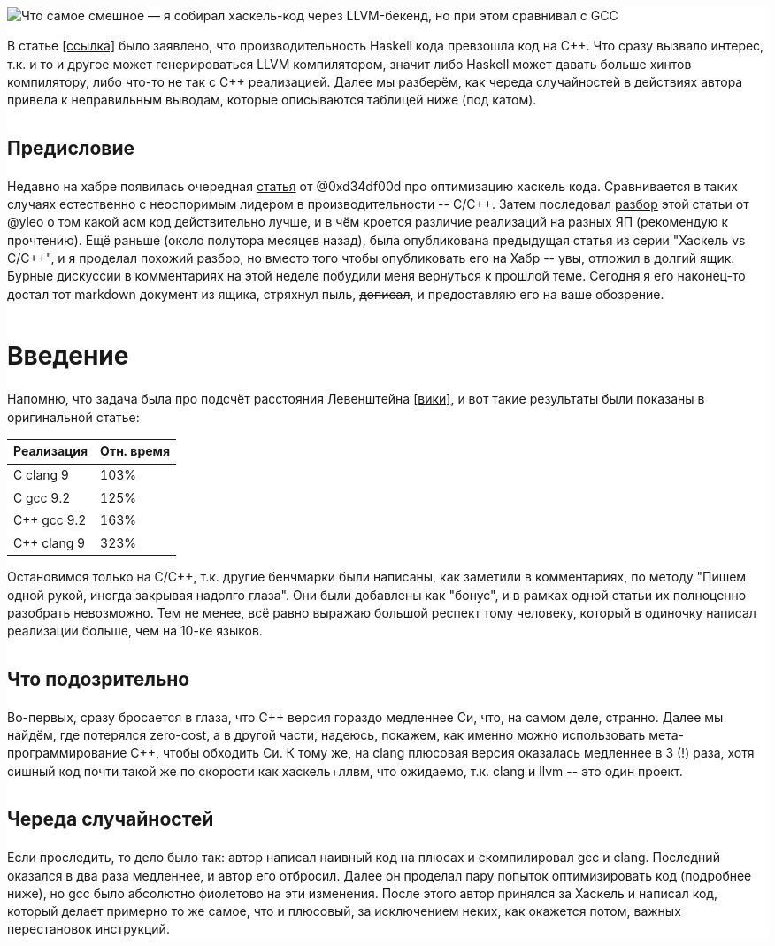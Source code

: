 ![Что самое смешное — <br> я собирал хаскель-код через LLVM-бекенд,<br> но при этом сравнивал с GCC](https://habrastorage.org/webt/rx/wc/ce/rxwcce9fs_wmc-ovltbn0t6lq9g.jpeg)

В статье [[ссылка]](https://habr.com/ru/post/483864/) было заявлено, что производительность Haskell кода превзошла код на С++. Что сразу вызвало интерес, т.к. и то и другое может генерироваться LLVM компилятором, значит либо Наskell может давать больше хинтов компилятору, либо что-то не так с С++ реализацией.  Далее мы разберём, как череда случайностей в действиях автора привела к неправильным выводам, которые описываются таблицей ниже (под катом).
<cut/>

## Предисловие
Недавно на хабре появилась очередная [статья](https://habr.com/ru/post/489136/) от @0xd34df00d про оптимизацию хаскель кода. Сравнивается в таких случаях естественно с неоспоримым лидером в производительности -- С/C++. Затем последовал [разбор](https://habr.com/ru/post/489958/) этой статьи от @yleo о том какой асм код действительно лучше, и в чём кроется различие реализаций на разных ЯП (рекомендую к прочтению). Ещё раньше (около полутора месяцев назад), была опубликована предыдущая статья из серии "Хаскель vs С/C++", и я проделал похожий разбор, но вместо того чтобы опубликовать его на Хабр -- увы, отложил в долгий ящик. Бурные дискуссии в комментариях на этой неделе побудили меня вернуться к прошлой теме. Сегодня я его наконец-то достал тот markdown документ из ящика, стряхнул пыль, ~~дописал~~, и предоставляю его на ваше обозрение.

# Введение

Напомню, что задача была про подсчёт расстояния Левенштейна [[вики]](https://ru.wikipedia.org/wiki/%D0%A0%D0%B0%D1%81%D1%81%D1%82%D0%BE%D1%8F%D0%BD%D0%B8%D0%B5_%D0%9B%D0%B5%D0%B2%D0%B5%D0%BD%D1%88%D1%82%D0%B5%D0%B9%D0%BD%D0%B0), и вот такие результаты были показаны в оригинальной статье:


|Реализация|Отн. время|
|--|--|
|С clang 9|103%|
|С gcc 9.2|125%|
|C++ gcc 9.2|163%|
|C++ clang 9|323%|

Остановимся только на С/С++, т.к. другие бенчмарки были написаны, как заметили в комментариях, по методу "Пишем одной рукой, иногда закрывая надолго глаза".  Они были добавлены как "бонус", и в рамках одной статьи их полноценно разобрать невозможно. Тем не менее, всё равно выражаю большой респект тому человеку, который в одиночку написал реализации больше, чем на 10-ке языков.

## Что подозрительно
Во-первых, сразу бросается в глаза, что С++ версия гораздо медленнее Си, что, на самом деле, странно. Далее мы найдём, где потерялся zero-cost, а в другой части, надеюсь, покажем, как именно можно использовать мета-программирование С++, чтобы обходить Си. К тому же, на clang плюсовая версия оказалась медленнее в 3 (!) раза, хотя сишный код почти такой же по скорости как хаскель+ллвм, что ожидаемо, т.к. сlang и llvm -- это один проект.

## Череда случайностей
Если проследить, то дело было так: автор написал наивный код на плюсах и скомпилировал gcc и clang. Последний оказался в два раза медленнее, и автор его отбросил. Далее он проделал пару попыток  оптимизировать код (подробнее ниже), но gcc было абсолютно фиолетово на эти изменения. После этого автор принялся за Хаскель и написал код, который делает примерно то же самое, что и плюсовый, за исключением неких, как окажется потом, важных перестановок инструкций.
